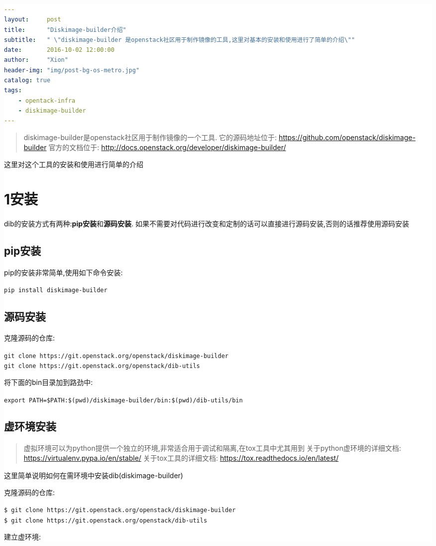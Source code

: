 ```yaml
---
layout:     post
title:      "Diskimage-builder介绍"
subtitle:   " \"diskimage-builder 是openstack社区用于制作镜像的工具,这里对基本的安装和使用进行了简单的介绍\""
date:       2016-10-02 12:00:00
author:     "Xion"
header-img: "img/post-bg-os-metro.jpg"
catalog: true
tags:
    - opentack-infra
    - diskimage-builder
---
```



> diskimage-builder是openstack社区用于制作镜像的一个工具.
> 它的源码地址位于: https://github.com/openstack/diskimage-builder
> 官方的文档位于: http://docs.openstack.org/developer/diskimage-builder/

这里对这个工具的安装和使用进行简单的介绍

# 1安装
dib的安装方式有两种:**pip安装**和**源码安装**.
如果不需要对代码进行改变和定制的话可以直接进行源码安装,否则的话推荐使用源码安装

## pip安装
pip的安装非常简单,使用如下命令安装:

    pip install diskimage-builder

## 源码安装
克隆源码的仓库:

    git clone https://git.openstack.org/openstack/diskimage-builder
    git clone https://git.openstack.org/openstack/dib-utils
将下面的bin目录加到路劲中:

    export PATH=$PATH:$(pwd)/diskimage-builder/bin:$(pwd)/dib-utils/bin

## 虚环境安装
> 虚拟环境可以为python提供一个独立的环境,非常适合用于调试和隔离,在tox工具中尤其用到
> 关于python虚环境的详细文档: https://virtualenv.pypa.io/en/stable/
> 关于tox工具的详细文档: https://tox.readthedocs.io/en/latest/

这里简单说明如何在需环境中安装dib(diskimage-builder)

克隆源码的仓库:

    $ git clone https://git.openstack.org/openstack/diskimage-builder
    $ git clone https://git.openstack.org/openstack/dib-utils
建立虚环境:
